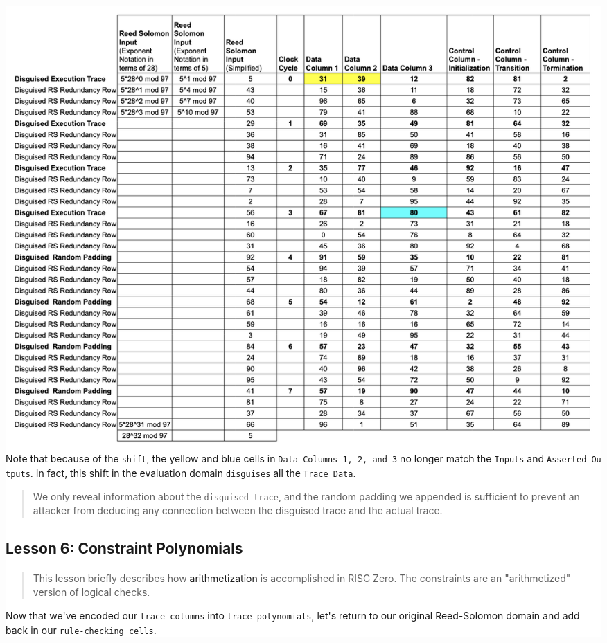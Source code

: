 ![Lesson 5: ZK Commitments](assets/fibonacci-05.png)
Note that because of the `shift`, the yellow and blue cells in `Data Columns 1, 2, and 3` no longer match the `Inputs` and `Asserted Outputs`.
In fact, this shift in the evaluation domain `disguises` all the `Trace Data`.

> We only reveal information about the `disguised trace`, and the random padding we appended is sufficient to prevent an attacker from deducing any connection between the disguised trace and the actual trace.

## Lesson 6: Constraint Polynomials

> This lesson briefly describes how [arithmetization](https://medium.com/starkware/arithmetization-i-15c046390862) is accomplished in RISC Zero.
> The constraints are an "arithmetized" version of logical checks.

Now that we've encoded our `trace columns` into `trace polynomials`, let's return to our original Reed-Solomon domain and add back in our `rule-checking cells`.
